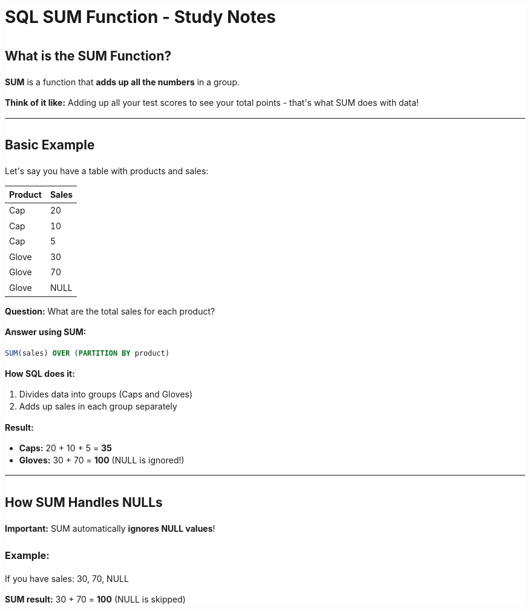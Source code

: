 # SQL SUM Function - Study Notes

## What is the SUM Function?

**SUM** is a function that **adds up all the numbers** in a group.

**Think of it like:** Adding up all your test scores to see your total points - that's what SUM does with data!

---

## Basic Example

Let's say you have a table with products and sales:

| Product | Sales |
|---------|-------|
| Cap | 20 |
| Cap | 10 |
| Cap | 5 |
| Glove | 30 |
| Glove | 70 |
| Glove | NULL |

**Question:** What are the total sales for each product?

**Answer using SUM:**
```sql
SUM(sales) OVER (PARTITION BY product)
```

**How SQL does it:**
1. Divides data into groups (Caps and Gloves)
2. Adds up sales in each group separately

**Result:**
- **Caps:** 20 + 10 + 5 = **35**
- **Gloves:** 30 + 70 = **100** (NULL is ignored!)

---

## How SUM Handles NULLs

**Important:** SUM automatically **ignores NULL values**!

### Example:
If you have sales: 30, 70, NULL

**SUM result:** 30 + 70 = **100** (NULL is skipped)
